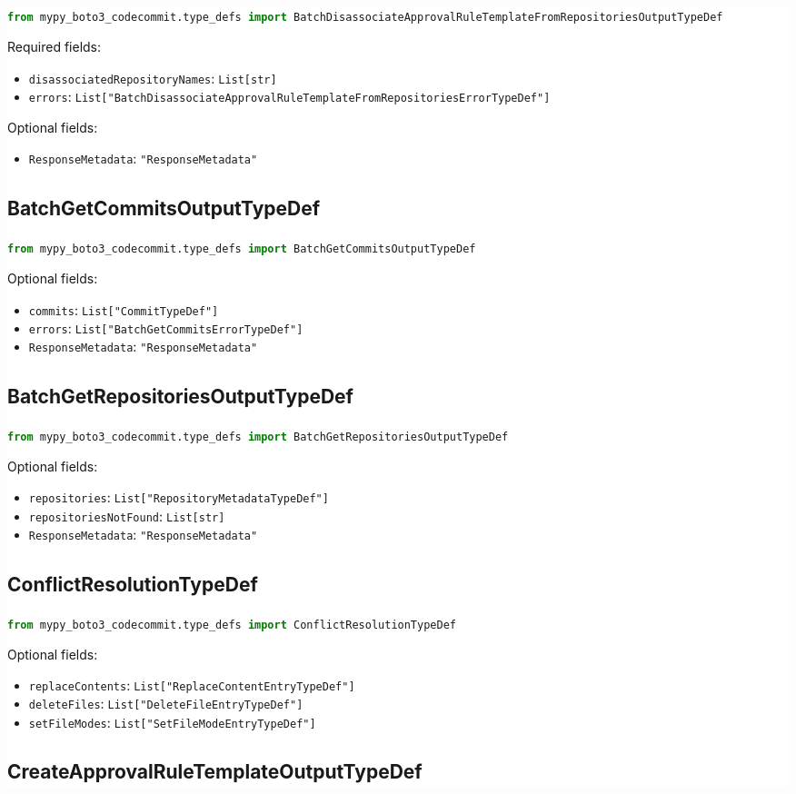 ```python
from mypy_boto3_codecommit.type_defs import BatchDisassociateApprovalRuleTemplateFromRepositoriesOutputTypeDef
```


Required fields:
- `disassociatedRepositoryNames`: `List[str]`
- `errors`: `List["BatchDisassociateApprovalRuleTemplateFromRepositoriesErrorTypeDef"]`



Optional fields:
- `ResponseMetadata`: `"ResponseMetadata"`


## BatchGetCommitsOutputTypeDef

```python
from mypy_boto3_codecommit.type_defs import BatchGetCommitsOutputTypeDef
```




Optional fields:
- `commits`: `List["CommitTypeDef"]`
- `errors`: `List["BatchGetCommitsErrorTypeDef"]`
- `ResponseMetadata`: `"ResponseMetadata"`


## BatchGetRepositoriesOutputTypeDef

```python
from mypy_boto3_codecommit.type_defs import BatchGetRepositoriesOutputTypeDef
```




Optional fields:
- `repositories`: `List["RepositoryMetadataTypeDef"]`
- `repositoriesNotFound`: `List[str]`
- `ResponseMetadata`: `"ResponseMetadata"`


## ConflictResolutionTypeDef

```python
from mypy_boto3_codecommit.type_defs import ConflictResolutionTypeDef
```




Optional fields:
- `replaceContents`: `List["ReplaceContentEntryTypeDef"]`
- `deleteFiles`: `List["DeleteFileEntryTypeDef"]`
- `setFileModes`: `List["SetFileModeEntryTypeDef"]`


## CreateApprovalRuleTemplateOutputTypeDef
